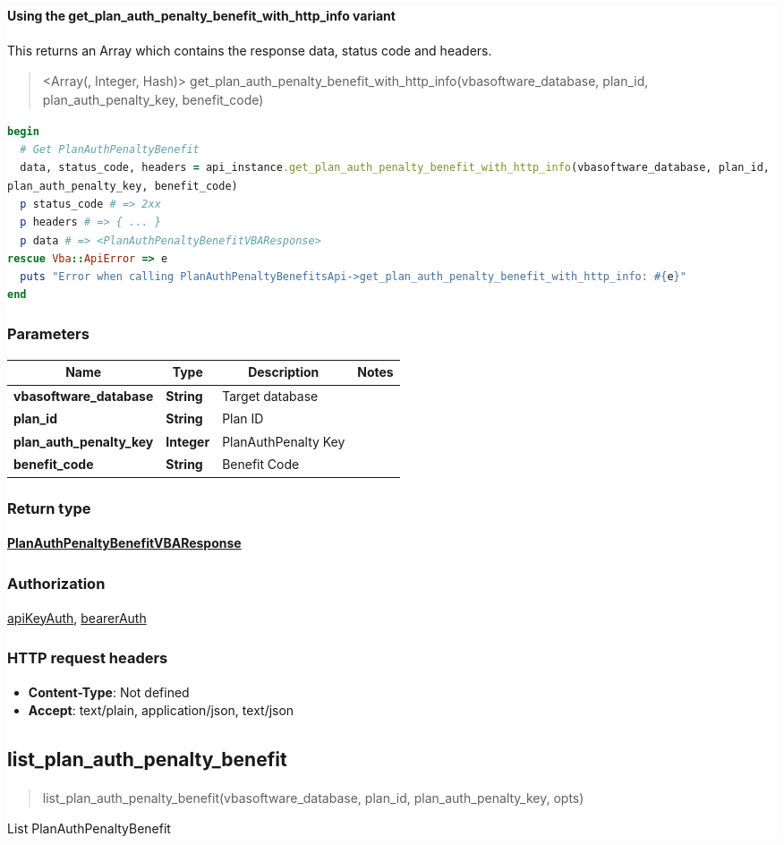 
#### Using the get_plan_auth_penalty_benefit_with_http_info variant

This returns an Array which contains the response data, status code and headers.

> <Array(<PlanAuthPenaltyBenefitVBAResponse>, Integer, Hash)> get_plan_auth_penalty_benefit_with_http_info(vbasoftware_database, plan_id, plan_auth_penalty_key, benefit_code)

```ruby
begin
  # Get PlanAuthPenaltyBenefit
  data, status_code, headers = api_instance.get_plan_auth_penalty_benefit_with_http_info(vbasoftware_database, plan_id, plan_auth_penalty_key, benefit_code)
  p status_code # => 2xx
  p headers # => { ... }
  p data # => <PlanAuthPenaltyBenefitVBAResponse>
rescue Vba::ApiError => e
  puts "Error when calling PlanAuthPenaltyBenefitsApi->get_plan_auth_penalty_benefit_with_http_info: #{e}"
end
```

### Parameters

| Name | Type | Description | Notes |
| ---- | ---- | ----------- | ----- |
| **vbasoftware_database** | **String** | Target database |  |
| **plan_id** | **String** | Plan ID |  |
| **plan_auth_penalty_key** | **Integer** | PlanAuthPenalty Key |  |
| **benefit_code** | **String** | Benefit Code |  |

### Return type

[**PlanAuthPenaltyBenefitVBAResponse**](PlanAuthPenaltyBenefitVBAResponse.md)

### Authorization

[apiKeyAuth](../README.md#apiKeyAuth), [bearerAuth](../README.md#bearerAuth)

### HTTP request headers

- **Content-Type**: Not defined
- **Accept**: text/plain, application/json, text/json


## list_plan_auth_penalty_benefit

> <PlanAuthPenaltyBenefitListVBAResponse> list_plan_auth_penalty_benefit(vbasoftware_database, plan_id, plan_auth_penalty_key, opts)

List PlanAuthPenaltyBenefit
